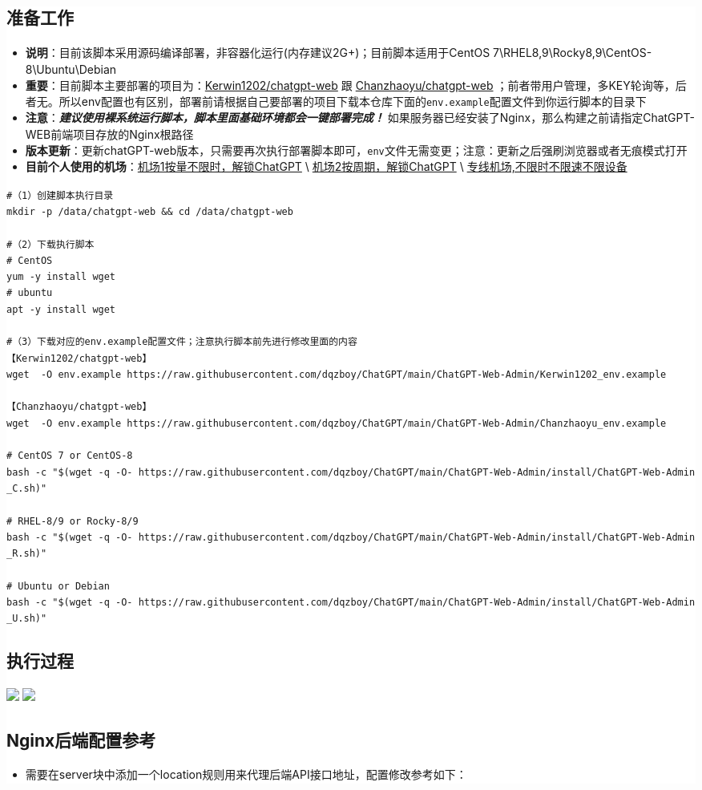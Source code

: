 ## 准备工作
- **说明**：目前该脚本采用源码编译部署，非容器化运行(内存建议2G+)；目前脚本适用于CentOS 7\RHEL8,9\Rocky8,9\CentOS-8\Ubuntu\Debian
- **重要**：目前脚本主要部署的项目为：[Kerwin1202/chatgpt-web](https://github.com/Kerwin1202/chatgpt-web) 跟 [Chanzhaoyu/chatgpt-web](https://github.com/Chanzhaoyu/chatgpt-web) ；前者带用户管理，多KEY轮询等，后者无。所以env配置也有区别，部署前请根据自己要部署的项目下载本仓库下面的`env.example`配置文件到你运行脚本的目录下
- **注意**：***建议使用裸系统运行脚本，脚本里面基础环境都会一键部署完成！*** 如果服务器已经安装了Nginx，那么构建之前请指定ChatGPT-WEB前端项目存放的Nginx根路径
- **版本更新**：更新chatGPT-web版本，只需要再次执行部署脚本即可，`env`文件无需变更；注意：更新之后强刷浏览器或者无痕模式打开
- **目前个人使用的机场**：[机场1按量不限时，解锁ChatGPT](https://mojie.me/#/register?code=CG6h8Irm) \ [机场2按周期，解锁ChatGPT](https://teacat.cloud/#/register?code=ps4sZcDa) \ [专线机场,不限时不限速不限设备](https://bajie.one/#/register?code=uX4zUk5c)

```shell
#（1）创建脚本执行目录
mkdir -p /data/chatgpt-web && cd /data/chatgpt-web

#（2）下载执行脚本
# CentOS
yum -y install wget
# ubuntu
apt -y install wget

#（3）下载对应的env.example配置文件；注意执行脚本前先进行修改里面的内容
【Kerwin1202/chatgpt-web】
wget  -O env.example https://raw.githubusercontent.com/dqzboy/ChatGPT/main/ChatGPT-Web-Admin/Kerwin1202_env.example

【Chanzhaoyu/chatgpt-web】
wget  -O env.example https://raw.githubusercontent.com/dqzboy/ChatGPT/main/ChatGPT-Web-Admin/Chanzhaoyu_env.example

# CentOS 7 or CentOS-8
bash -c "$(wget -q -O- https://raw.githubusercontent.com/dqzboy/ChatGPT/main/ChatGPT-Web-Admin/install/ChatGPT-Web-Admin_C.sh)"

# RHEL-8/9 or Rocky-8/9
bash -c "$(wget -q -O- https://raw.githubusercontent.com/dqzboy/ChatGPT/main/ChatGPT-Web-Admin/install/ChatGPT-Web-Admin_R.sh)"

# Ubuntu or Debian
bash -c "$(wget -q -O- https://raw.githubusercontent.com/dqzboy/ChatGPT/main/ChatGPT-Web-Admin/install/ChatGPT-Web-Admin_U.sh)"
```

## 执行过程
<img src="https://user-images.githubusercontent.com/42825450/236674720-f332c732-7be5-4517-8a9c-d8ea00b7d6d4.gif" width="1000px">
<img src="https://user-images.githubusercontent.com/42825450/236674847-0c726d2e-9cd2-4624-8081-d8ab4b204025.png" width="1000px">

## Nginx后端配置参考
- 需要在server块中添加一个location规则用来代理后端API接口地址，配置修改参考如下：
